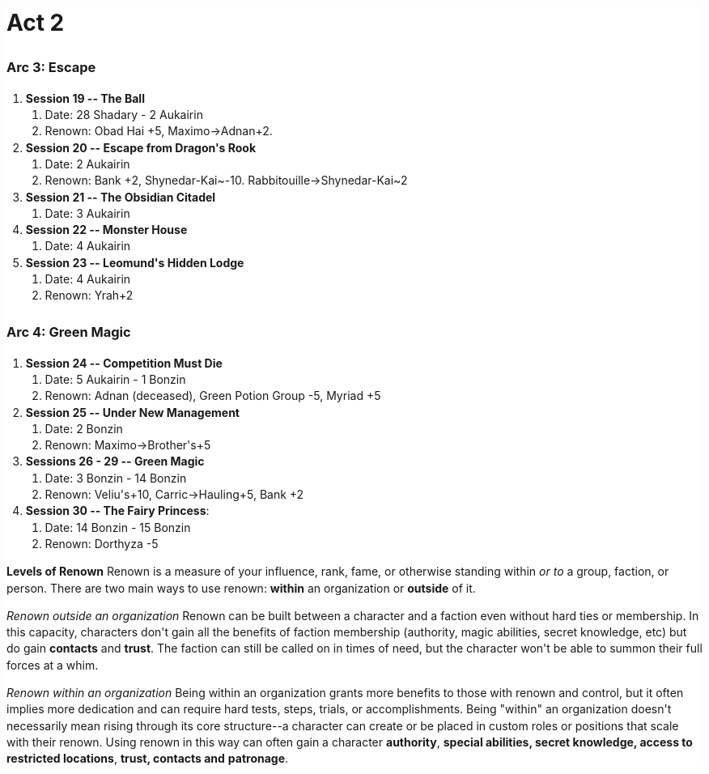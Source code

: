 
# Act 2

### Arc 3: Escape
1. **Session 19 -- The Ball** 
	1. Date: 28 Shadary - 2 Aukairin
	2. Renown: Obad Hai +5, Maximo->Adnan+2.
2. **Session 20 -- Escape from Dragon's Rook** 
	1. Date: 2 Aukairin
	2. Renown: Bank +2, Shynedar-Kai~-10. Rabbitouille->Shynedar-Kai~2
3. **Session 21 -- The Obsidian Citadel**
	1. Date: 3 Aukairin
4. **Session 22 -- Monster House**
	1. Date: 4 Aukairin
5. **Session 23 -- Leomund's Hidden Lodge**
	1. Date: 4 Aukairin
	2. Renown: Yrah+2
### Arc 4: Green Magic
1. **Session 24 -- Competition Must Die**
	1. Date: 5 Aukairin - 1 Bonzin
	2. Renown: Adnan (deceased), Green Potion Group -5, Myriad +5
2. **Session 25 -- Under New Management** 
	1. Date: 2 Bonzin
	2. Renown: Maximo->Brother's+5
3. **Sessions 26 - 29 -- Green Magic** 
	1. Date: 3 Bonzin - 14 Bonzin
	2. Renown: Veliu's+10, Carric->Hauling+5, Bank +2
4. **Session 30 -- The Fairy Princess**: 
	1. Date: 14 Bonzin - 15 Bonzin
	2. Renown: Dorthyza -5



**Levels of Renown**
Renown is a measure of your influence, rank, fame, or otherwise standing within *or to* a group, faction, or person. There are two main ways to use renown: **within** an organization or **outside** of it.

*Renown outside an organization*
Renown can be built between a character and a faction even without hard ties or membership. In this capacity, characters don't gain all the benefits of faction membership (authority, magic abilities, secret knowledge, etc) but do gain **contacts** and **trust**. The faction can still be called on in times of need, but the character won't be able to summon their full forces at a whim.

*Renown within an organization*
Being within an organization grants more benefits to those with renown and control, but it often implies more dedication and can require hard tests, steps, trials, or accomplishments. Being "within" an organization doesn't necessarily mean rising through its core structure--a character can create or be placed in custom roles or positions that scale with their renown. Using renown in this way can often gain a character **authority**, **special abilities, secret knowledge, access to restricted locations**, **trust, contacts and** **patronage**.
